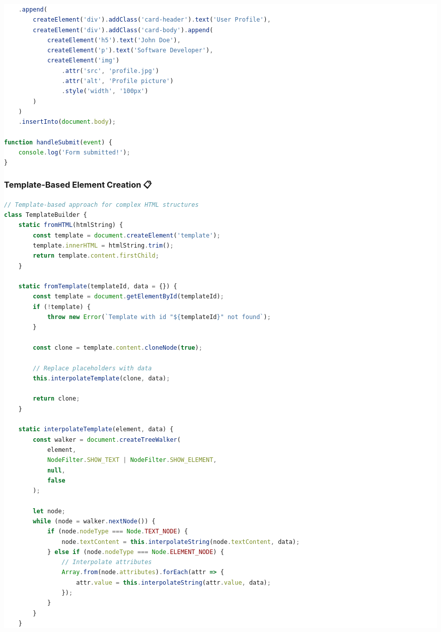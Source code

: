 ```javascript
    .append(
        createElement('div').addClass('card-header').text('User Profile'),
        createElement('div').addClass('card-body').append(
            createElement('h5').text('John Doe'),
            createElement('p').text('Software Developer'),
            createElement('img')
                .attr('src', 'profile.jpg')
                .attr('alt', 'Profile picture')
                .style('width', '100px')
        )
    )
    .insertInto(document.body);

function handleSubmit(event) {
    console.log('Form submitted!');
}
```

### Template-Based Element Creation 📋

```javascript
// Template-based approach for complex HTML structures
class TemplateBuilder {
    static fromHTML(htmlString) {
        const template = document.createElement('template');
        template.innerHTML = htmlString.trim();
        return template.content.firstChild;
    }
    
    static fromTemplate(templateId, data = {}) {
        const template = document.getElementById(templateId);
        if (!template) {
            throw new Error(`Template with id "${templateId}" not found`);
        }
        
        const clone = template.content.cloneNode(true);
        
        // Replace placeholders with data
        this.interpolateTemplate(clone, data);
        
        return clone;
    }
    
    static interpolateTemplate(element, data) {
        const walker = document.createTreeWalker(
            element,
            NodeFilter.SHOW_TEXT | NodeFilter.SHOW_ELEMENT,
            null,
            false
        );
        
        let node;
        while (node = walker.nextNode()) {
            if (node.nodeType === Node.TEXT_NODE) {
                node.textContent = this.interpolateString(node.textContent, data);
            } else if (node.nodeType === Node.ELEMENT_NODE) {
                // Interpolate attributes
                Array.from(node.attributes).forEach(attr => {
                    attr.value = this.interpolateString(attr.value, data);
                });
            }
        }
    }
```